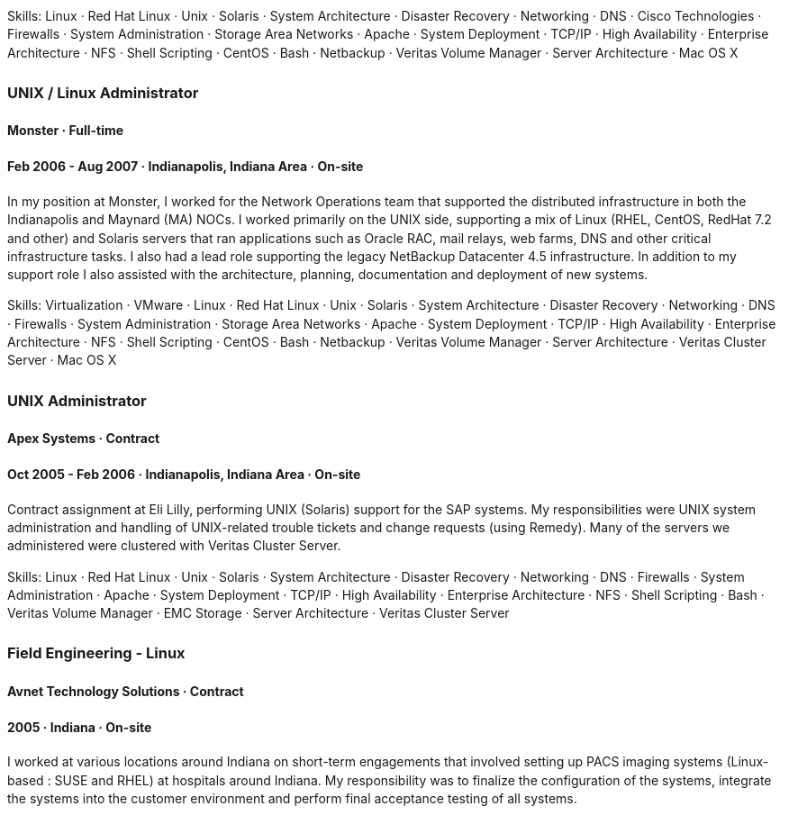 Skills: Linux · Red Hat Linux · Unix · Solaris · System Architecture · Disaster Recovery · Networking · DNS · Cisco Technologies · Firewalls · System Administration · Storage Area Networks · Apache · System Deployment · TCP/IP · High Availability · Enterprise Architecture · NFS · Shell Scripting · CentOS · Bash · Netbackup · Veritas Volume Manager · Server Architecture · Mac OS X

<div style="page-break-after: always"></div>

### **UNIX / Linux Administrator**
#### **Monster · Full-time**

#### Feb 2006 - Aug 2007 · Indianapolis, Indiana Area · On-site

In my position at Monster, I worked for the Network Operations team that supported the distributed infrastructure in both the Indianapolis and Maynard (MA) NOCs. I worked primarily on the UNIX side, supporting a mix of Linux (RHEL, CentOS, RedHat 7.2 and other) and Solaris servers that ran applications such as Oracle RAC, mail relays, web farms, DNS and other critical infrastructure tasks. I also had a lead role supporting the legacy NetBackup Datacenter 4.5 infrastructure. In addition to my support role I also assisted with the architecture, planning, documentation and deployment of new systems.

Skills: Virtualization · VMware · Linux · Red Hat Linux · Unix · Solaris · System Architecture · Disaster Recovery · Networking · DNS · Firewalls · System Administration · Storage Area Networks · Apache · System Deployment · TCP/IP · High Availability · Enterprise Architecture · NFS · Shell Scripting · CentOS · Bash · Netbackup · Veritas Volume Manager · Server Architecture · Veritas Cluster Server · Mac OS X


### **UNIX Administrator**
#### **Apex Systems · Contract**

#### Oct 2005 - Feb 2006 · Indianapolis, Indiana Area · On-site

Contract assignment at Eli Lilly, performing UNIX (Solaris) support for the SAP systems. My responsibilities were UNIX system administration and handling of UNIX-related trouble tickets and change requests (using Remedy). Many of the servers we administered were clustered with Veritas Cluster Server.

Skills: Linux · Red Hat Linux · Unix · Solaris · System Architecture · Disaster Recovery · Networking · DNS · Firewalls · System Administration · Apache · System Deployment · TCP/IP · High Availability · Enterprise Architecture · NFS · Shell Scripting · Bash · Veritas Volume Manager · EMC Storage · Server Architecture · Veritas Cluster Server

### **Field Engineering - Linux**
#### **Avnet Technology Solutions · Contract**

#### 2005 · Indiana · On-site

I worked at various locations around Indiana on short-term engagements that involved setting up PACS imaging systems (Linux-based : SUSE and RHEL) at hospitals around Indiana. My responsibility was to finalize the configuration of the systems, integrate the systems into the customer environment and perform final acceptance testing of all systems.
